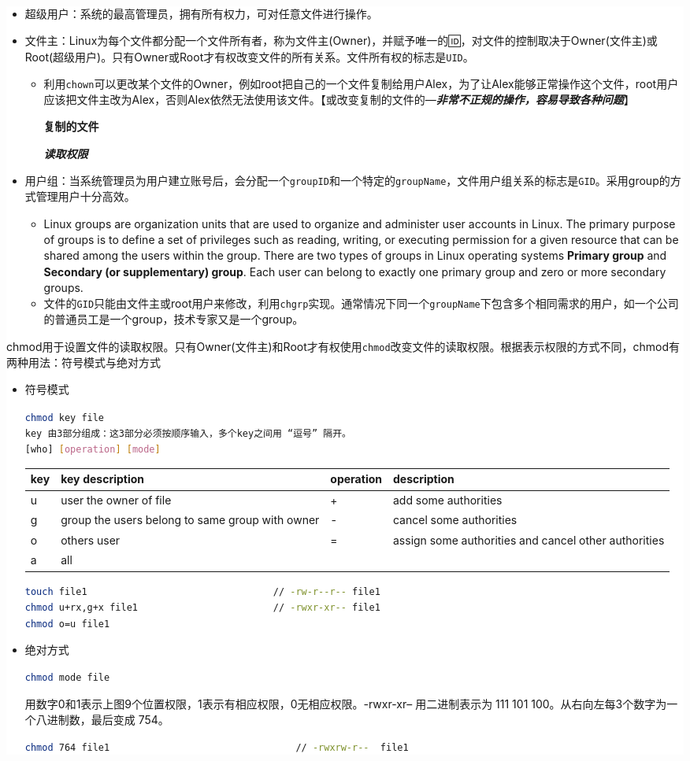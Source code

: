- 超级用户：系统的最高管理员，拥有所有权力，可对任意文件进行操作。
- 文件主：Linux为每个文件都分配一个文件所有者，称为文件主(Owner)，并赋予唯一的🆔，对文件的控制取决于Owner(文件主)或Root(超级用户)。只有Owner或Root才有权改变文件的所有关系。文件所有权的标志是`UID`。
    - 利用`chown`可以更改某个文件的Owner，例如root把自己的一个文件复制给用户Alex，为了让Alex能够正常操作这个文件，root用户应该把文件主改为Alex，否则Alex依然无法使用该文件。【或改变复制的文件的—***非常不正规的操作，容易导致各种问题***】
        
        **复制的文件**
        
        ***读取权限***
        
- 用户组：当系统管理员为用户建立账号后，会分配一个`groupID`和一个特定的`groupName`，文件用户组关系的标志是`GID`。采用group的方式管理用户十分高效。
    - Linux groups are organization units that are used to organize and administer user accounts in Linux. The primary purpose of groups is to define a set of privileges such as reading, writing, or executing permission for a given resource that can be shared among the users within the group. There are two types of groups in Linux operating systems **Primary group** and **Secondary (or supplementary) group**. Each user can belong to exactly one primary group and zero or more secondary groups.
    - 文件的`GID`只能由文件主或root用户来修改，利用`chgrp`实现。通常情况下同一个`groupName`下包含多个相同需求的用户，如一个公司的普通员工是一个group，技术专家又是一个group。

chmod用于设置文件的读取权限。只有Owner(文件主)和Root才有权使用`chmod`改变文件的读取权限。根据表示权限的方式不同，chmod有两种用法：符号模式与绝对方式

- 符号模式
    
    ```bash
    chmod key file
    key 由3部分组成：这3部分必须按顺序输入，多个key之间用 “逗号” 隔开。
    [who] [operation] [mode]
    ```
    
    | key | key description                                 | operation | description                                            
    |-----|-------------------------------------------------|-----------|---------------------------------------------|
    | u   | user the owner of file                          | +         | add some authorities                        |
    | g   | group the users belong to same group with owner | -         | cancel some authorities                     |
    | o   | others user                                     | =         | assign some authorities and cancel other  authorities|
    | a   | all                                             |           |                                             | 
    
    
    ```bash
    touch file1                                 // -rw-r--r-- file1
    chmod u+rx,g+x file1                        // -rwxr-xr-- file1
    chmod o=u file1
    ```
    
- 绝对方式
    
    ```bash
    chmod mode file
    ```
    
    用数字0和1表示上图9个位置权限，1表示有相应权限，0无相应权限。-rwxr-xr– 用二进制表示为 111 101 100。从右向左每3个数字为一个八进制数，最后变成 754。
    
    ```bash
    chmod 764 file1                                 // -rwxrw-r--  file1
    ```
    